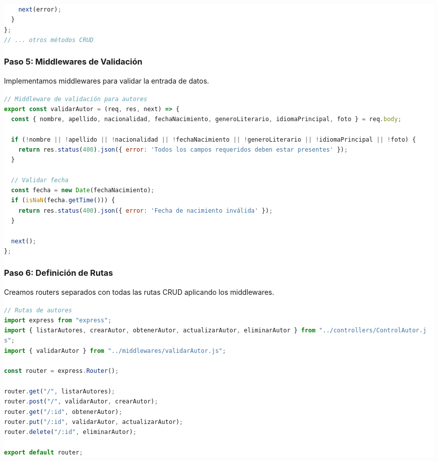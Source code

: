 ```javascript
    next(error);
  }
};
// ... otros métodos CRUD
```

### Paso 5: Middlewares de Validación

Implementamos middlewares para validar la entrada de datos.

```javascript
// Middleware de validación para autores
export const validarAutor = (req, res, next) => {
  const { nombre, apellido, nacionalidad, fechaNacimiento, generoLiterario, idiomaPrincipal, foto } = req.body;

  if (!nombre || !apellido || !nacionalidad || !fechaNacimiento || !generoLiterario || !idiomaPrincipal || !foto) {
    return res.status(400).json({ error: 'Todos los campos requeridos deben estar presentes' });
  }

  // Validar fecha
  const fecha = new Date(fechaNacimiento);
  if (isNaN(fecha.getTime())) {
    return res.status(400).json({ error: 'Fecha de nacimiento inválida' });
  }

  next();
};
```

### Paso 6: Definición de Rutas

Creamos routers separados con todas las rutas CRUD aplicando los middlewares.

```javascript
// Rutas de autores
import express from "express";
import { listarAutores, crearAutor, obtenerAutor, actualizarAutor, eliminarAutor } from "../controllers/ControlAutor.js";
import { validarAutor } from "../middlewares/validarAutor.js";

const router = express.Router();

router.get("/", listarAutores);
router.post("/", validarAutor, crearAutor);
router.get("/:id", obtenerAutor);
router.put("/:id", validarAutor, actualizarAutor);
router.delete("/:id", eliminarAutor);

export default router;
```
